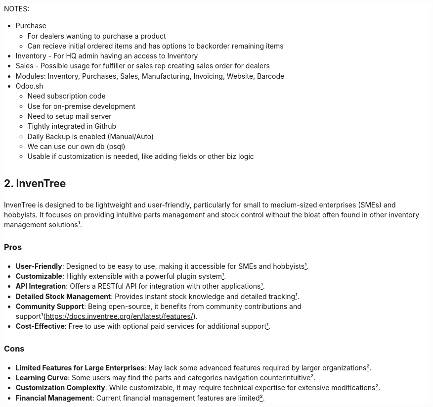 
NOTES:

- Purchase 
  - For dealers wanting to purchase a product
  - Can recieve initial ordered items and has options to backorder remaining items
- Inventory - For HQ admin having an access to Inventory
- Sales - Possible usage for fulfiller or sales rep creating sales order for dealers
- Modules: Inventory, Purchases, Sales, Manufacturing, Invoicing, Website, Barcode
- Odoo.sh 
  - Need subscription code
  - Use for on-premise development
  - Need to setup mail server
  - Tightly integrated in Github
  - Daily Backup is enabled (Manual/Auto)
  - We can use our own db (psql)
  - Usable if customization is needed, like adding fields or other biz logic

## 2. InvenTree

InvenTree is designed to be lightweight and user-friendly, particularly for small to medium-sized enterprises (SMEs) and hobbyists. It focuses on providing intuitive parts management and stock control without the bloat often found in other inventory management solutions[¹](https://docs.inventree.org/en/latest/features/).

### Pros
- **User-Friendly**: Designed to be easy to use, making it accessible for SMEs and hobbyists[¹](https://docs.inventree.org/en/latest/features/).
- **Customizable**: Highly extensible with a powerful plugin system[¹](https://docs.inventree.org/en/latest/features/).
- **API Integration**: Offers a RESTful API for integration with other applications[¹](https://docs.inventree.org/en/latest/features/).
- **Detailed Stock Management**: Provides instant stock knowledge and detailed tracking[¹](https://docs.inventree.org/en/latest/features/).
- **Community Support**: Being open-source, it benefits from community contributions and support¹(https://docs.inventree.org/en/latest/features/).
- **Cost-Effective**: Free to use with optional paid services for additional support[¹](https://docs.inventree.org/en/latest/features/).

### Cons
- **Limited Features for Large Enterprises**: May lack some advanced features required by larger organizations[²](https://www.reddit.com/r/InvenTree/comments/17p8bak/some_thoughts_suggestions_and_critique_after_half/).
- **Learning Curve**: Some users may find the parts and categories navigation counterintuitive[²](https://www.reddit.com/r/InvenTree/comments/17p8bak/some_thoughts_suggestions_and_critique_after_half/).
- **Customization Complexity**: While customizable, it may require technical expertise for extensive modifications[²](https://www.reddit.com/r/InvenTree/comments/17p8bak/some_thoughts_suggestions_and_critique_after_half/).
- **Financial Management**: Current financial management features are limited[²](https://www.reddit.com/r/InvenTree/comments/17p8bak/some_thoughts_suggestions_and_critique_after_half/).
